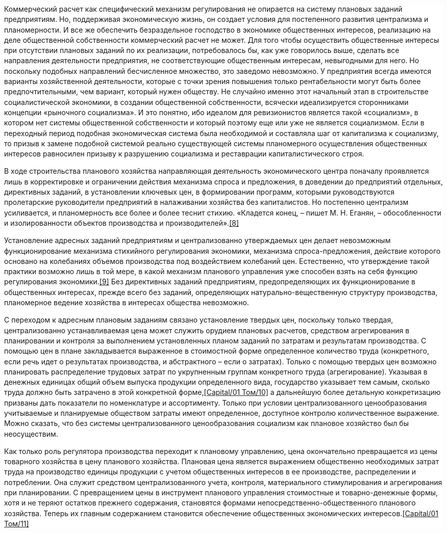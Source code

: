 Коммерческий расчет как специфический механизм регулирования не опирается на систему плановых заданий предприятиям. Но, поддерживая экономическую жизнь, он создает условия для постепенного развития централизма и планомерности. И все же обеспечить безраздельное господство в экономике общественных интересов, реализацию на деле общественной собственности коммерческий расчет не может. Для того чтобы осуществить общественные интересы при отсутствии плановых заданий по их реализации, потребовалось бы, как уже говорилось выше, сделать все направления деятельности предприятия, не соответствующие общественным интересам, невыгодными для него. Но поскольку подобных направлений бесчисленное множество, это заведомо невозможно. У предприятия всегда имеются варианты хозяйственной деятельности, которые с точки зрения повышения только рентабельности могут быть более предпочтительными, чем вариант, который нужен обществу. Не случайно именно этот начальный этап в строительстве социалистической экономики, в создании общественной собственности, всячески идеализируется сторонниками концепции «рыночного социализма». И это понятно, ибо идеалом для ревизионистов является такой «социализм», в котором нет системы общественной собственности и который поэтому еще или уже не является социализмом. Если в переходный период подобная экономическая система была необходимой и составляла шаг от капитализма к социализму, то призыв к замене подобной системой реально существующей системы планомерного осуществления общественных интересов равносилен призыву к разрушению социализма и реставрации капиталистического строя.

В ходе строительства планового хозяйства направляющая деятельность экономического центра поначалу проявляется лишь в корректировке и ограничении действия механизма спроса и предложения, в доведении до предприятий отдельных, директивных заданий, в установлении ключевых цен, в формировании программ, которыми руководствуются пролетарские руководители предприятий в налаживании хозяйства без капиталистов. Но постепенно централизм усиливается, и планомерность все более и более теснит стихию. «Кладется конец, – пишет М. Н. Еганян, – обособленности и изолированности объектов производства и производителей».[[8]](#_ftn8)

Установление адресных заданий предприятиям и централизованно утверждаемых цен делает невозможным функционирование механизма стихийного регулирования экономики, механизма спроса-предложения, действие которого основано на колебаниях объемов производства под воздействием колебаний цен. Естественно, что утверждение такой практики возможно лишь в той мере, в какой механизм планового управления уже способен взять на себя функцию регулирования экономики.[[9]](#_ftn9) Без директивных заданий предприятиям, предопределяющих их функционирование в общественных интересах, прежде всего без заданий, определяющих натурально-вещественную структуру производства, планомерное ведение хозяйства в интересах общества невозможно.

С переходом к адресным плановым заданиям связано установление твердых цен, поскольку только твердая, централизованно устанавливаемая цена может служить орудием плановых расчетов, средством агрегирования в планировании и контроля за выполнением установленных планом заданий по затратам и результатам производства. С помощью цен в плане закладывается выраженное в стоимостной форме определенное количество труда (конкретного, если речь идет о результатах производства, и абстрактного – если о затратах). Только с помощью твердых цен возможно планировать распределение трудовых затрат по укрупненным группам конкретного труда (агрегирование). Указывая в денежных единицах общий объем выпуска продукции определенного вида, государство указывает тем самым, сколько труда должно быть затрачено в этой конкретной форме,[[Capital/01 Том/10]](#_ftn10) а дальнейшую более детальную конкретизацию призваны дать показатели по номенклатуре и ассортименту. Только при условии централизованного ценообразования учитываемые и планируемые обществом затраты имеют определенное, доступное контролю количественное выражение. Можно сказать, что без системы централизованного ценообразования социализм как плановое хозяйство был бы неосуществим.

Как только роль регулятора производства переходит к плановому управлению, цена окончательно превращается из цены товарного хозяйства в цену планового хозяйства. Плановая цена является выражением общественно необходимых затрат труда на производство единицы продукции с учетом общественных интересов в ее производстве, распределении и потреблении. Она служит средством централизованного учета, контроля, материального стимулирования и агрегирования при планировании. С превращением цены в инструмент планового управления стоимостные и товарно-денежные формы, хотя и не теряют остатков прежнего содержания, становятся формами непосредственно-общественного планового хозяйства. Теперь их главным содержанием становится обеспечение общественных экономических интересов.[[Capital/01 Том/11]](#_ftn11)
